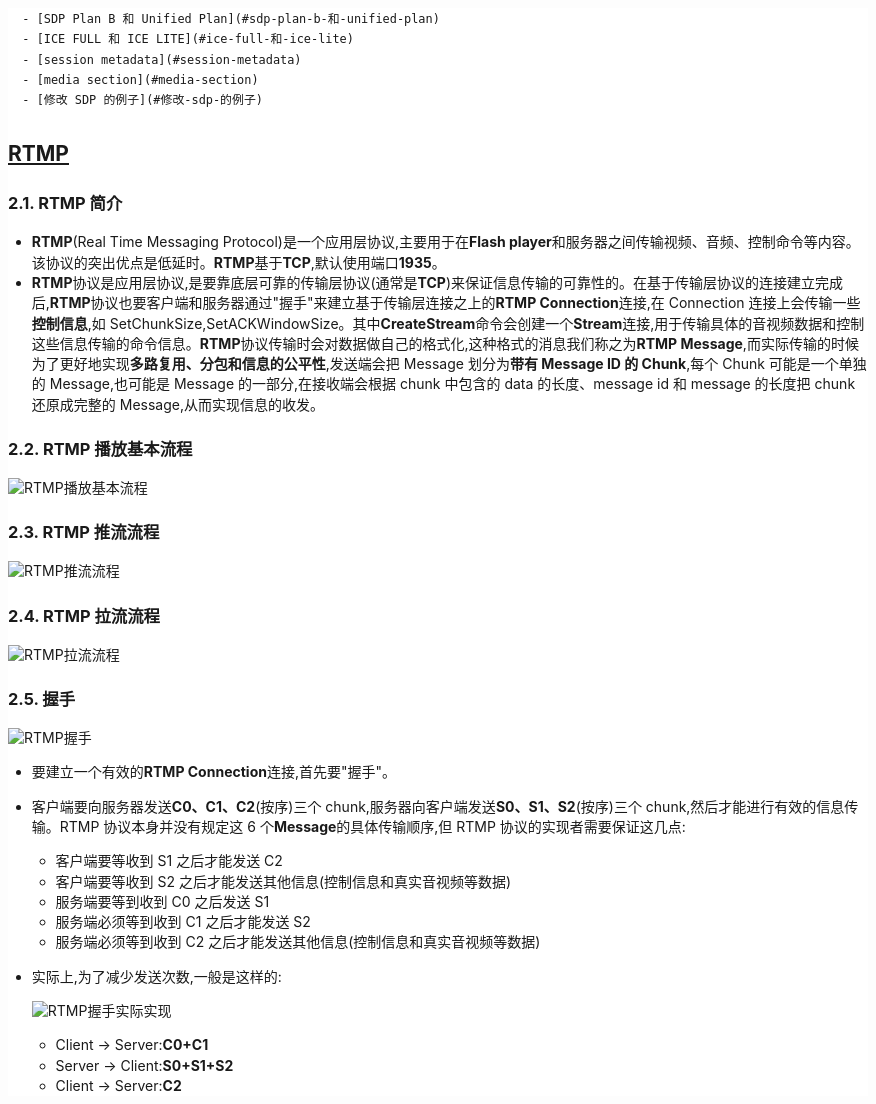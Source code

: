       - [SDP Plan B 和 Unified Plan](#sdp-plan-b-和-unified-plan)
      - [ICE FULL 和 ICE LITE](#ice-full-和-ice-lite)
      - [session metadata](#session-metadata)
      - [media section](#media-section)
      - [修改 SDP 的例子](#修改-sdp-的例子)

## [RTMP](./analysis/rtmp)

### 2.1. RTMP 简介

- **RTMP**(Real Time Messaging Protocol)是一个应用层协议,主要用于在**Flash player**和服务器之间传输视频、音频、控制命令等内容。该协议的突出优点是低延时。**RTMP**基于**TCP**,默认使用端口**1935**。
- **RTMP**协议是应用层协议,是要靠底层可靠的传输层协议(通常是**TCP**)来保证信息传输的可靠性的。在基于传输层协议的连接建立完成后,**RTMP**协议也要客户端和服务器通过"握⼿"来建立基于传输层连接之上的**RTMP Connection**连接,在 Connection 连接上会传输一些**控制信息**,如 SetChunkSize,SetACKWindowSize。其中**CreateStream**命令会创建一个**Stream**连接,用于传输具体的音视频数据和控制这些信息传输的命令信息。**RTMP**协议传输时会对数据做自己的格式化,这种格式的消息我们称之为**RTMP Message**,而实际传输的时候为了更好地实现**多路复用、分包和信息的公平性**,发送端会把 Message 划分为**带有 Message ID 的 Chunk**,每个 Chunk 可能是一个单独的 Message,也可能是 Message 的一部分,在接收端会根据 chunk 中包含的 data 的长度、message id 和 message 的长度把 chunk 还原成完整的 Message,从而实现信息的收发。

### 2.2. RTMP 播放基本流程

![RTMP播放基本流程](https://github.com/gongluck/images/blob/main/RTMP播放基本流程.png)

### 2.3. RTMP 推流流程

![RTMP推流流程](https://github.com/gongluck/images/blob/main/RTMP推流流程.png)

### 2.4. RTMP 拉流流程

![RTMP拉流流程](https://github.com/gongluck/images/blob/main/RTMP拉流流程.png)

### 2.5. 握手

![RTMP握手](https://github.com/gongluck/images/blob/main/RTMP握手.png)

- 要建立一个有效的**RTMP Connection**连接,首先要"握手"。
- 客户端要向服务器发送**C0、C1、C2**(按序)三个 chunk,服务器向客户端发送**S0、S1、S2**(按序)三个 chunk,然后才能进行有效的信息传输。RTMP 协议本身并没有规定这 6 个**Message**的具体传输顺序,但 RTMP 协议的实现者需要保证这⼏点:

  - 客户端要等收到 S1 之后才能发送 C2
  - 客户端要等收到 S2 之后才能发送其他信息(控制信息和真实音视频等数据)
  - 服务端要等到收到 C0 之后发送 S1
  - 服务端必须等到收到 C1 之后才能发送 S2
  - 服务端必须等到收到 C2 之后才能发送其他信息(控制信息和真实音视频等数据)

- 实际上,为了减少发送次数,一般是这样的:

  ![RTMP握手实际实现](https://github.com/gongluck/images/blob/main/RTMP握手实际实现.png)

  - Client -> Server:**C0+C1**
  - Server -> Client:**S0+S1+S2**
  - Client -> Server:**C2**
